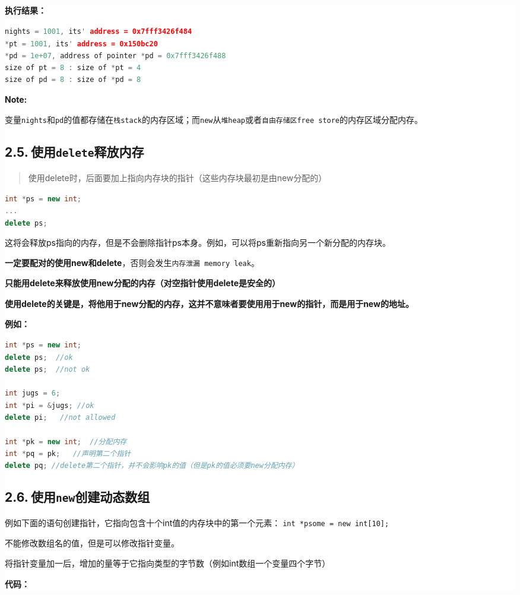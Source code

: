 **执行结果：**

```cpp
nights = 1001, its' address = 0x7fff3426f484
*pt = 1001, its' address = 0x150bc20
*pd = 1e+07, address of pointer *pd = 0x7fff3426f488
size of pt = 8 : size of *pt = 4
size of pd = 8 : size of *pd = 8
```

**Note:**

变量`nights`和`pd`的值都存储在`栈stack`的内存区域；而`new`从`堆heap`或者`自由存储区free store`的内存区域分配内存。

## 2.5. 使用`delete`释放内存

> 使用delete时，后面要加上指向内存块的指针（这些内存块最初是由new分配的）

```cpp
int *ps = new int;
...
delete ps;
```

这将会释放ps指向的内存，但是不会删除指针ps本身。例如，可以将ps重新指向另一个新分配的内存块。

**一定要配对的使用new和delete**，否则会发生`内存泄漏 memory leak`。

**只能用delete来释放使用new分配的内存（对空指针使用delete是安全的）**

**使用delete的关键是，将他用于new分配的内存，这并不意味者要使用用于new的指针，而是用于new的地址。**

**例如：**

```cpp
int *ps = new int;
delete ps;  //ok
delete ps;  //not ok

int jugs = 6;
int *pi = &jugs; //ok
delete pi;   //not allowed

int *pk = new int;	//分配内存
int *pq = pk;   //声明第二个指针
delete pq; //delete第二个指针，并不会影响pk的值（但是pk的值必须要new分配内存）
```

## 2.6. 使用`new`创建动态数组

例如下面的语句创建指针，它指向包含十个int值的内存块中的第一个元素：
`int *psome = new int[10];`

不能修改数组名的值，但是可以修改指针变量。

将指针变量加一后，增加的量等于它指向类型的字节数（例如int数组一个变量四个字节）

**代码：**
